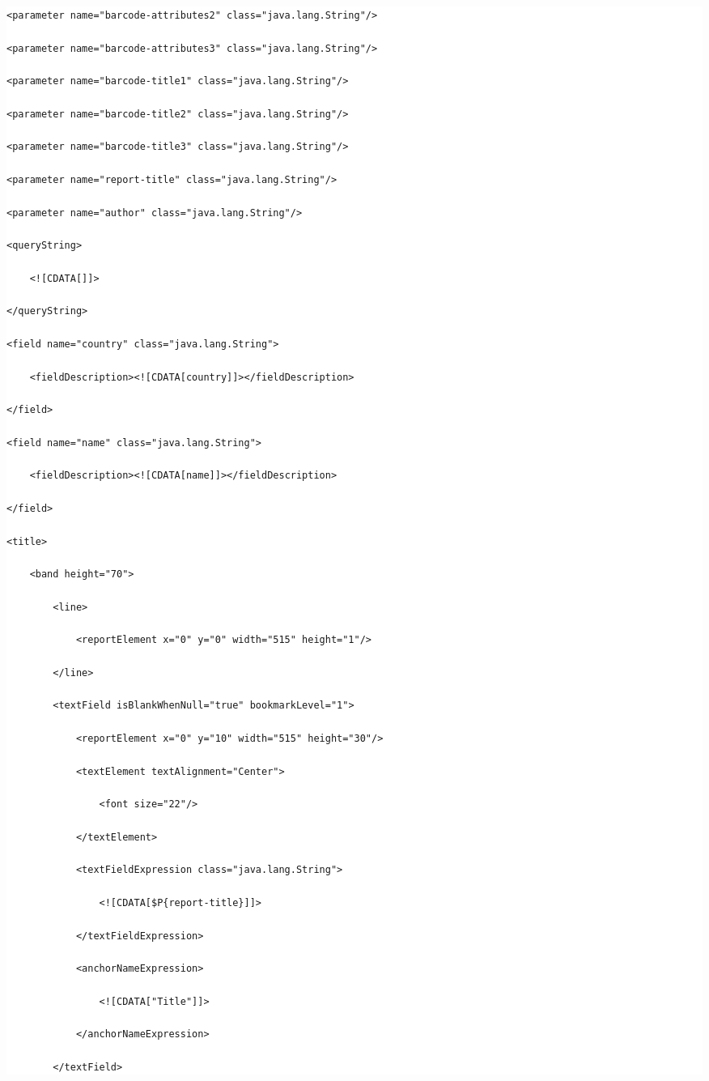    <parameter name="barcode-attributes2" class="java.lang.String"/>

    <parameter name="barcode-attributes3" class="java.lang.String"/>

    <parameter name="barcode-title1" class="java.lang.String"/>

    <parameter name="barcode-title2" class="java.lang.String"/>

    <parameter name="barcode-title3" class="java.lang.String"/>

    <parameter name="report-title" class="java.lang.String"/>

    <parameter name="author" class="java.lang.String"/>

    <queryString>

        <![CDATA[]]>

    </queryString>

    <field name="country" class="java.lang.String">

        <fieldDescription><![CDATA[country]]></fieldDescription>

    </field>

    <field name="name" class="java.lang.String">

        <fieldDescription><![CDATA[name]]></fieldDescription>

    </field>

    <title>

        <band height="70">

            <line>

                <reportElement x="0" y="0" width="515" height="1"/>

            </line>

            <textField isBlankWhenNull="true" bookmarkLevel="1">

                <reportElement x="0" y="10" width="515" height="30"/>

                <textElement textAlignment="Center">

                    <font size="22"/>

                </textElement>

                <textFieldExpression class="java.lang.String">

                    <![CDATA[$P{report-title}]]>

                </textFieldExpression>

                <anchorNameExpression>

                    <![CDATA["Title"]]>

                </anchorNameExpression>

            </textField>
